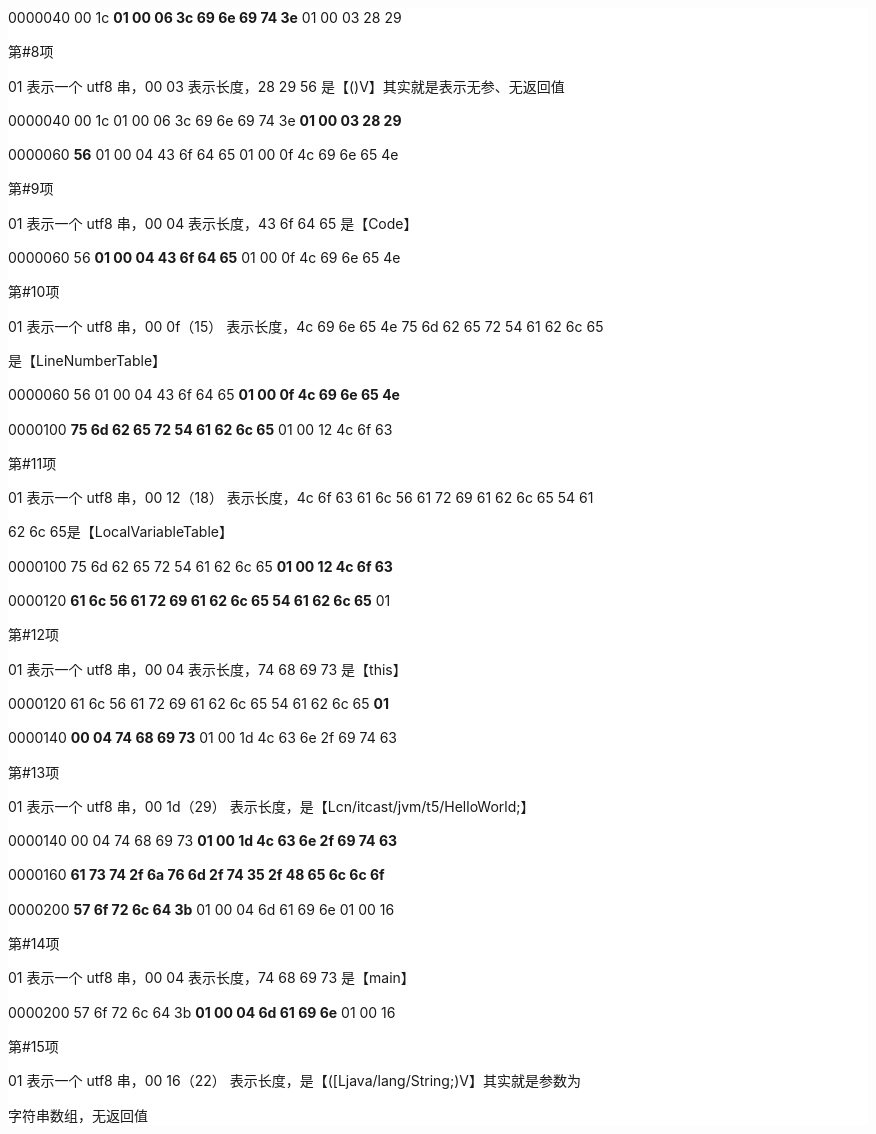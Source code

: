 0000040 00 1c **01 00 06 3c 69 6e 69 74 3e** 01 00 03 28 29

第#8项 

01 表示一个 utf8 串，00 03 表示长度，28 29 56 是【()V】其实就是表示无参、无返回值

0000040 00 1c 01 00 06 3c 69 6e 69 74 3e **01 00 03 28 29**

0000060 **56** 01 00 04 43 6f 64 65 01 00 0f 4c 69 6e 65 4e

第#9项 

01 表示一个 utf8 串，00 04 表示长度，43 6f 64 65 是【Code】

0000060 56 **01 00 04 43 6f 64 65** 01 00 0f 4c 69 6e 65 4e

第#10项 

01 表示一个 utf8 串，00 0f（15） 表示长度，4c 69 6e 65 4e 75 6d 62 65 72 54 61 62 6c 65

是【LineNumberTable】

0000060 56 01 00 04 43 6f 64 65 **01 00 0f 4c 69 6e 65 4e**

0000100 **75 6d 62 65 72 54 61 62 6c 65** 01 00 12 4c 6f 63

第#11项 

01 表示一个 utf8 串，00 12（18） 表示长度，4c 6f 63 61 6c 56 61 72 69 61 62 6c 65 54 61

62 6c 65是【LocalVariableTable】

0000100 75 6d 62 65 72 54 61 62 6c 65 **01 00 12 4c 6f 63**

0000120 **61 6c 56 61 72 69 61 62 6c 65 54 61 62 6c 65** 01

第#12项 

01 表示一个 utf8 串，00 04 表示长度，74 68 69 73 是【this】

0000120 61 6c 56 61 72 69 61 62 6c 65 54 61 62 6c 65 **01**

0000140 **00 04 74 68 69 73** 01 00 1d 4c 63 6e 2f 69 74 63

第#13项 

01 表示一个 utf8 串，00 1d（29） 表示长度，是【Lcn/itcast/jvm/t5/HelloWorld;】

0000140 00 04 74 68 69 73 **01 00 1d 4c 63 6e 2f 69 74 63**

0000160 **61 73 74 2f 6a 76 6d 2f 74 35 2f 48 65 6c 6c 6f**

0000200 **57 6f 72 6c 64 3b** 01 00 04 6d 61 69 6e 01 00 16

第#14项 

01 表示一个 utf8 串，00 04 表示长度，74 68 69 73 是【main】

0000200 57 6f 72 6c 64 3b **01 00 04 6d 61 69 6e** 01 00 16

第#15项 

01 表示一个 utf8 串，00 16（22） 表示长度，是【([Ljava/lang/String;)V】其实就是参数为

字符串数组，无返回值
